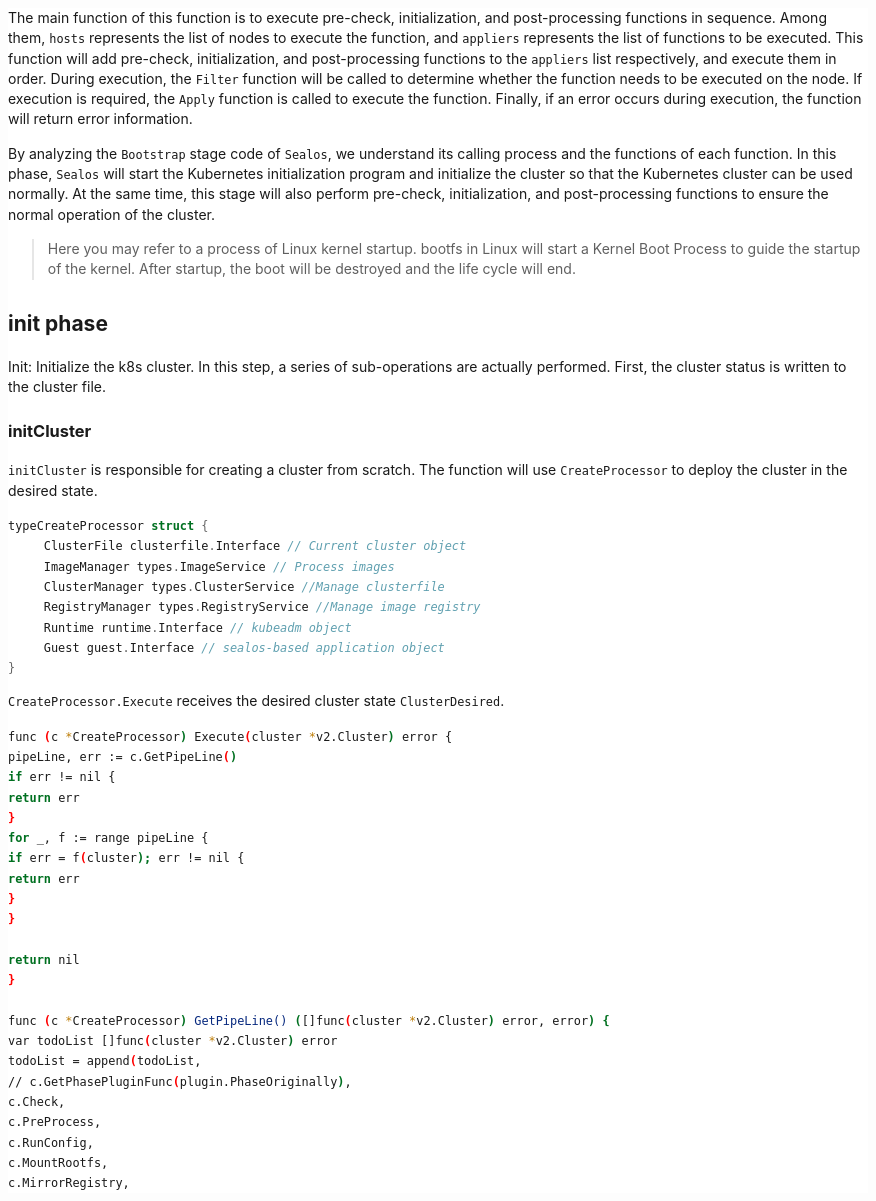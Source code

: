 The main function of this function is to execute pre-check, initialization, and post-processing functions in sequence. Among them, `hosts` represents the list of nodes to execute the function, and `appliers` represents the list of functions to be executed. This function will add pre-check, initialization, and post-processing functions to the `appliers` list respectively, and execute them in order. During execution, the `Filter` function will be called to determine whether the function needs to be executed on the node. If execution is required, the `Apply` function is called to execute the function. Finally, if an error occurs during execution, the function will return error information.

By analyzing the `Bootstrap` stage code of `Sealos`, we understand its calling process and the functions of each function. In this phase, `Sealos` will start the Kubernetes initialization program and initialize the cluster so that the Kubernetes cluster can be used normally. At the same time, this stage will also perform pre-check, initialization, and post-processing functions to ensure the normal operation of the cluster.

> Here you may refer to a process of Linux kernel startup. bootfs in Linux will start a Kernel Boot Process to guide the startup of the kernel. After startup, the boot will be destroyed and the life cycle will end.



## init phase

Init: Initialize the k8s cluster. In this step, a series of sub-operations are actually performed. First, the cluster status is written to the cluster file.

### **initCluster**

`initCluster` is responsible for creating a cluster from scratch. The function will use `CreateProcessor` to deploy the cluster in the desired state.

```go
typeCreateProcessor struct {
     ClusterFile clusterfile.Interface // Current cluster object
     ImageManager types.ImageService // Process images
     ClusterManager types.ClusterService //Manage clusterfile
     RegistryManager types.RegistryService //Manage image registry
     Runtime runtime.Interface // kubeadm object
     Guest guest.Interface // sealos-based application object
}
```

`CreateProcessor.Execute` receives the desired cluster state `ClusterDesired`.

```bash
func (c *CreateProcessor) Execute(cluster *v2.Cluster) error {
pipeLine, err := c.GetPipeLine()
if err != nil {
return err
}
for _, f := range pipeLine {
if err = f(cluster); err != nil {
return err
}
}

return nil
}

func (c *CreateProcessor) GetPipeLine() ([]func(cluster *v2.Cluster) error, error) {
var todoList []func(cluster *v2.Cluster) error
todoList = append(todoList,
// c.GetPhasePluginFunc(plugin.PhaseOriginally),
c.Check,
c.PreProcess,
c.RunConfig,
c.MountRootfs,
c.MirrorRegistry,
```